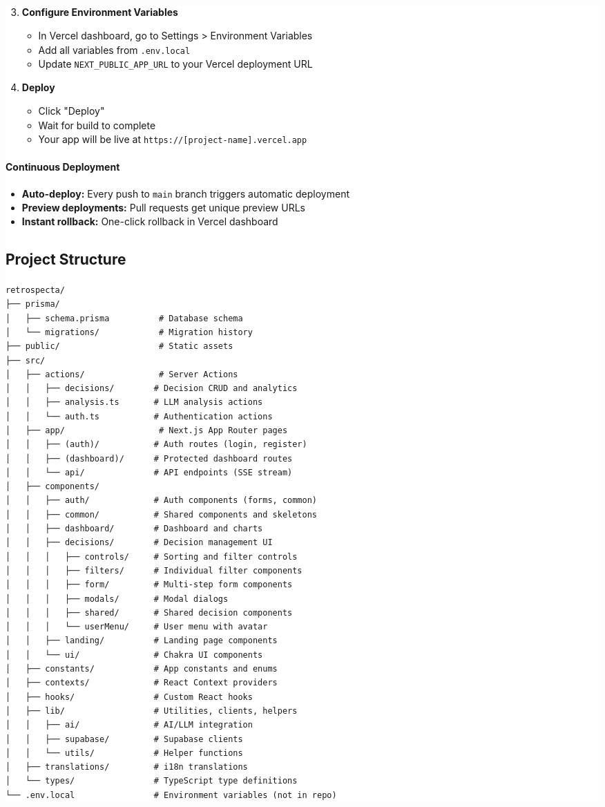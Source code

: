 3. **Configure Environment Variables**
   - In Vercel dashboard, go to Settings > Environment Variables
   - Add all variables from `.env.local`
   - Update `NEXT_PUBLIC_APP_URL` to your Vercel deployment URL

4. **Deploy**
   - Click "Deploy"
   - Wait for build to complete
   - Your app will be live at `https://[project-name].vercel.app`

#### Continuous Deployment

- **Auto-deploy:** Every push to `main` branch triggers automatic deployment
- **Preview deployments:** Pull requests get unique preview URLs
- **Instant rollback:** One-click rollback in Vercel dashboard

## Project Structure

```
retrospecta/
├── prisma/
│   ├── schema.prisma          # Database schema
│   └── migrations/            # Migration history
├── public/                    # Static assets
├── src/
│   ├── actions/               # Server Actions
│   │   ├── decisions/        # Decision CRUD and analytics
│   │   ├── analysis.ts       # LLM analysis actions
│   │   └── auth.ts           # Authentication actions
│   ├── app/                   # Next.js App Router pages
│   │   ├── (auth)/           # Auth routes (login, register)
│   │   ├── (dashboard)/      # Protected dashboard routes
│   │   └── api/              # API endpoints (SSE stream)
│   ├── components/
│   │   ├── auth/             # Auth components (forms, common)
│   │   ├── common/           # Shared components and skeletons
│   │   ├── dashboard/        # Dashboard and charts
│   │   ├── decisions/        # Decision management UI
│   │   │   ├── controls/     # Sorting and filter controls
│   │   │   ├── filters/      # Individual filter components
│   │   │   ├── form/         # Multi-step form components
│   │   │   ├── modals/       # Modal dialogs
│   │   │   ├── shared/       # Shared decision components
│   │   │   └── userMenu/     # User menu with avatar
│   │   ├── landing/          # Landing page components
│   │   └── ui/               # Chakra UI components
│   ├── constants/            # App constants and enums
│   ├── contexts/             # React Context providers
│   ├── hooks/                # Custom React hooks
│   ├── lib/                  # Utilities, clients, helpers
│   │   ├── ai/               # AI/LLM integration
│   │   ├── supabase/         # Supabase clients
│   │   └── utils/            # Helper functions
│   ├── translations/         # i18n translations
│   └── types/                # TypeScript type definitions
└── .env.local                # Environment variables (not in repo)
```
